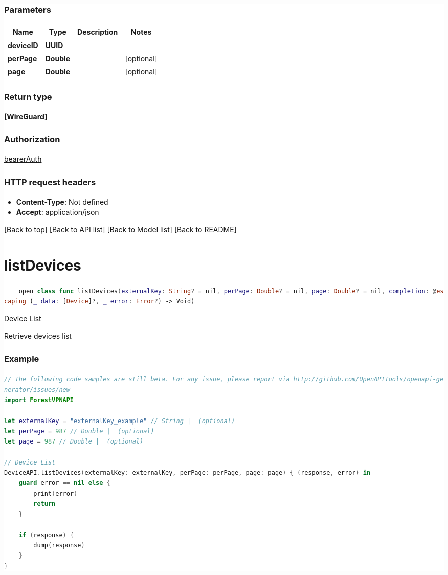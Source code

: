 ### Parameters

Name | Type | Description  | Notes
------------- | ------------- | ------------- | -------------
 **deviceID** | **UUID** |  | 
 **perPage** | **Double** |  | [optional] 
 **page** | **Double** |  | [optional] 

### Return type

[**[WireGuard]**](WireGuard.md)

### Authorization

[bearerAuth](../README.md#bearerAuth)

### HTTP request headers

 - **Content-Type**: Not defined
 - **Accept**: application/json

[[Back to top]](#) [[Back to API list]](../README.md#documentation-for-api-endpoints) [[Back to Model list]](../README.md#documentation-for-models) [[Back to README]](../README.md)

# **listDevices**
```swift
    open class func listDevices(externalKey: String? = nil, perPage: Double? = nil, page: Double? = nil, completion: @escaping (_ data: [Device]?, _ error: Error?) -> Void)
```

Device List

Retrieve devices list 

### Example
```swift
// The following code samples are still beta. For any issue, please report via http://github.com/OpenAPITools/openapi-generator/issues/new
import ForestVPNAPI

let externalKey = "externalKey_example" // String |  (optional)
let perPage = 987 // Double |  (optional)
let page = 987 // Double |  (optional)

// Device List
DeviceAPI.listDevices(externalKey: externalKey, perPage: perPage, page: page) { (response, error) in
    guard error == nil else {
        print(error)
        return
    }

    if (response) {
        dump(response)
    }
}
```
